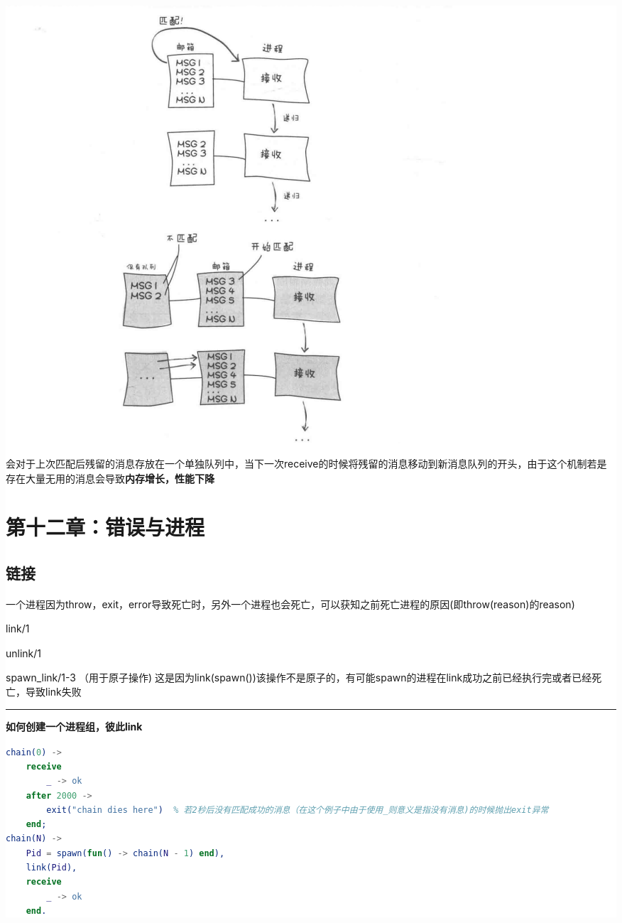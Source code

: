 ![erlang消息机制](images/erlang消息机制.png)

会对于上次匹配后残留的消息存放在一个单独队列中，当下一次receive的时候将残留的消息移动到新消息队列的开头，由于这个机制若是存在大量无用的消息会导致**内存增长，性能下降**

# 第十二章：错误与进程

## 链接

一个进程因为throw，exit，error导致死亡时，另外一个进程也会死亡，可以获知之前死亡进程的原因(即throw(reason)的reason)

link/1

unlink/1

spawn_link/1-3 （用于原子操作) 这是因为link(spawn())该操作不是原子的，有可能spawn的进程在link成功之前已经执行完或者已经死亡，导致link失败

---

**如何创建一个进程组，彼此link**

```erlang
chain(0) ->
    receive
        _ -> ok
    after 2000 ->
        exit("chain dies here")  % 若2秒后没有匹配成功的消息（在这个例子中由于使用_则意义是指没有消息)的时候抛出exit异常
    end;
chain(N) ->
    Pid = spawn(fun() -> chain(N - 1) end),
    link(Pid),
    receive
        _ -> ok
    end.
```
